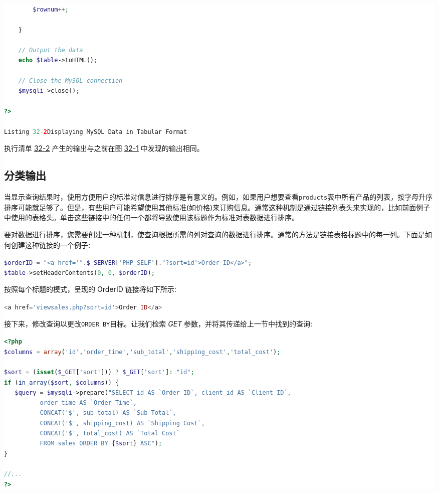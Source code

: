 ```php
        $rownum++;

    }

    // Output the data
    echo $table->toHTML();

    // Close the MySQL connection
    $mysqli->close();

?>

Listing 32-2Displaying MySQL Data in Tabular Format

```

执行清单 [32-2](#PC8) 产生的输出与之前在图 [32-1](#Fig1) 中发现的输出相同。

## 分类输出

当显示查询结果时，使用方便用户的标准对信息进行排序是有意义的。例如，如果用户想要查看`products`表中所有产品的列表，按字母升序排序可能就足够了。但是，有些用户可能希望使用其他标准(如价格)来订购信息。通常这种机制是通过链接列表头来实现的，比如前面例子中使用的表格头。单击这些链接中的任何一个都将导致使用该标题作为标准对表数据进行排序。

要对数据进行排序，您需要创建一种机制，使查询根据所需的列对查询的数据进行排序。通常的方法是链接表格标题中的每一列。下面是如何创建这种链接的一个例子:

```php
$orderID = "<a href='".$_SERVER['PHP_SELF']."?sort=id'>Order ID</a>";
$table->setHeaderContents(0, 0, $orderID);

```

按照每个标题的模式，呈现的 OrderID 链接将如下所示:

```php
<a href='viewsales.php?sort=id'>Order ID</a>

```

接下来，修改查询以更改`ORDER BY`目标。让我们检索 *GET* 参数，并将其传递给上一节中找到的查询:

```php
<?php
$columns = array('id','order_time','sub_total','shipping_cost','total_cost');

$sort = (isset($_GET['sort'])) ? $_GET['sort']: "id";
if (in_array($sort, $columns)) {
   $query = $mysqli->prepare("SELECT id AS `Order ID`, client_id AS `Client ID`,
          order_time AS `Order Time`,
          CONCAT('$', sub_total) AS `Sub Total`,
          CONCAT('$', shipping_cost) AS `Shipping Cost`,
          CONCAT('$', total_cost) AS `Total Cost`
          FROM sales ORDER BY {$sort} ASC");
}

//...
?>

```
